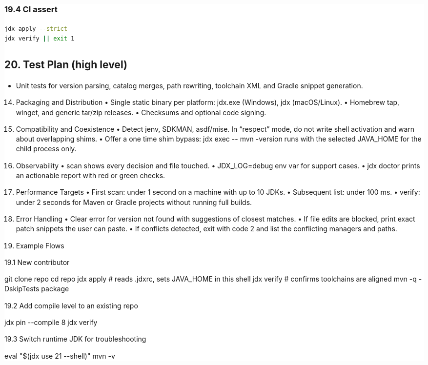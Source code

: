 ### 19.4 CI assert

```bash
jdx apply --strict
jdx verify || exit 1
```

## 20. Test Plan (high level)

- Unit tests for version parsing, catalog merges, path rewriting, toolchain XML and Gradle snippet generation.

14) Packaging and Distribution
	•	Single static binary per platform: jdx.exe (Windows), jdx (macOS/Linux).
	•	Homebrew tap, winget, and generic tar/zip releases.
	•	Checksums and optional code signing.

15) Compatibility and Coexistence
	•	Detect jenv, SDKMAN, asdf/mise. In “respect” mode, do not write shell activation and warn about overlapping shims.
	•	Offer a one time shim bypass: jdx exec -- mvn -version runs with the selected JAVA_HOME for the child process only.

16) Observability
    •	scan shows every decision and file touched.
	•	JDX_LOG=debug env var for support cases.
	•	jdx doctor prints an actionable report with red or green checks.

17) Performance Targets
	•	First scan: under 1 second on a machine with up to 10 JDKs.
	•	Subsequent list: under 100 ms.
	•	verify: under 2 seconds for Maven or Gradle projects without running full builds.

18) Error Handling
	•	Clear error for version not found with suggestions of closest matches.
	•	If file edits are blocked, print exact patch snippets the user can paste.
	•	If conflicts detected, exit with code 2 and list the conflicting managers and paths.

19) Example Flows

19.1 New contributor

git clone repo
cd repo
jdx apply          # reads .jdxrc, sets JAVA_HOME in this shell
jdx verify         # confirms toolchains are aligned
mvn -q -DskipTests package

19.2 Add compile level to an existing repo

jdx pin --compile 8
jdx verify

19.3 Switch runtime JDK for troubleshooting

eval "$(jdx use 21 --shell)"
mvn -v
